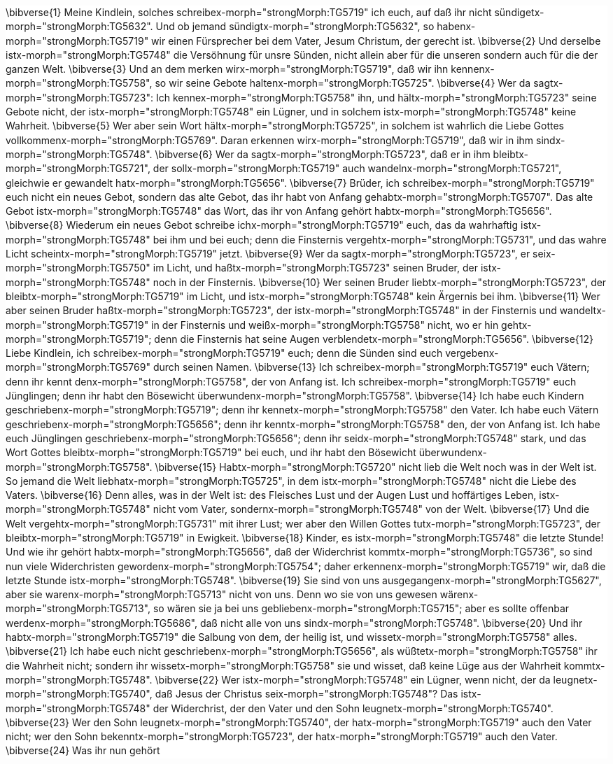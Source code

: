 \bibverse{1} Meine Kindlein, solches schreibex-morph="strongMorph:TG5719" ich euch, auf daß ihr nicht sündigetx-morph="strongMorph:TG5632". Und ob jemand sündigtx-morph="strongMorph:TG5632", so habenx-morph="strongMorph:TG5719" wir einen Fürsprecher bei dem Vater, Jesum Christum, der gerecht ist. \bibverse{2} Und derselbe istx-morph="strongMorph:TG5748" die Versöhnung für unsre Sünden, nicht allein aber für die unseren sondern auch für die der ganzen Welt. \bibverse{3} Und an dem merken wirx-morph="strongMorph:TG5719", daß wir ihn kennenx-morph="strongMorph:TG5758", so wir seine Gebote haltenx-morph="strongMorph:TG5725". \bibverse{4} Wer da sagtx-morph="strongMorph:TG5723": Ich kennex-morph="strongMorph:TG5758" ihn, und hältx-morph="strongMorph:TG5723" seine Gebote nicht, der istx-morph="strongMorph:TG5748" ein Lügner, und in solchem istx-morph="strongMorph:TG5748" keine Wahrheit. \bibverse{5} Wer aber sein Wort hältx-morph="strongMorph:TG5725", in solchem ist wahrlich die Liebe Gottes vollkommenx-morph="strongMorph:TG5769". Daran erkennen wirx-morph="strongMorph:TG5719", daß wir in ihm sindx-morph="strongMorph:TG5748". \bibverse{6} Wer da sagtx-morph="strongMorph:TG5723", daß er in ihm bleibtx-morph="strongMorph:TG5721", der sollx-morph="strongMorph:TG5719" auch wandelnx-morph="strongMorph:TG5721", gleichwie er gewandelt hatx-morph="strongMorph:TG5656". \bibverse{7} Brüder, ich schreibex-morph="strongMorph:TG5719" euch nicht ein neues Gebot, sondern das alte Gebot, das ihr habt von Anfang gehabtx-morph="strongMorph:TG5707". Das alte Gebot istx-morph="strongMorph:TG5748" das Wort, das ihr von Anfang gehört habtx-morph="strongMorph:TG5656". \bibverse{8} Wiederum ein neues Gebot schreibe ichx-morph="strongMorph:TG5719" euch, das da wahrhaftig istx-morph="strongMorph:TG5748" bei ihm und bei euch; denn die Finsternis vergehtx-morph="strongMorph:TG5731", und das wahre Licht scheintx-morph="strongMorph:TG5719" jetzt. \bibverse{9} Wer da sagtx-morph="strongMorph:TG5723", er seix-morph="strongMorph:TG5750" im Licht, und haßtx-morph="strongMorph:TG5723" seinen Bruder, der istx-morph="strongMorph:TG5748" noch in der Finsternis. \bibverse{10} Wer seinen Bruder liebtx-morph="strongMorph:TG5723", der bleibtx-morph="strongMorph:TG5719" im Licht, und istx-morph="strongMorph:TG5748" kein Ärgernis bei ihm. \bibverse{11} Wer aber seinen Bruder haßtx-morph="strongMorph:TG5723", der istx-morph="strongMorph:TG5748" in der Finsternis und wandeltx-morph="strongMorph:TG5719" in der Finsternis und weißx-morph="strongMorph:TG5758" nicht, wo er hin gehtx-morph="strongMorph:TG5719"; denn die Finsternis hat seine Augen verblendetx-morph="strongMorph:TG5656". \bibverse{12} Liebe Kindlein, ich schreibex-morph="strongMorph:TG5719" euch; denn die Sünden sind euch vergebenx-morph="strongMorph:TG5769" durch seinen Namen. \bibverse{13} Ich schreibex-morph="strongMorph:TG5719" euch Vätern; denn ihr kennt denx-morph="strongMorph:TG5758", der von Anfang ist. Ich schreibex-morph="strongMorph:TG5719" euch Jünglingen; denn ihr habt den Bösewicht überwundenx-morph="strongMorph:TG5758". \bibverse{14} Ich habe euch Kindern geschriebenx-morph="strongMorph:TG5719"; denn ihr kennetx-morph="strongMorph:TG5758" den Vater. Ich habe euch Vätern geschriebenx-morph="strongMorph:TG5656"; denn ihr kenntx-morph="strongMorph:TG5758" den, der von Anfang ist. Ich habe euch Jünglingen geschriebenx-morph="strongMorph:TG5656"; denn ihr seidx-morph="strongMorph:TG5748" stark, und das Wort Gottes bleibtx-morph="strongMorph:TG5719" bei euch, und ihr habt den Bösewicht überwundenx-morph="strongMorph:TG5758". \bibverse{15} Habtx-morph="strongMorph:TG5720" nicht lieb die Welt noch was in der Welt ist. So jemand die Welt liebhatx-morph="strongMorph:TG5725", in dem istx-morph="strongMorph:TG5748" nicht die Liebe des Vaters. \bibverse{16} Denn alles, was in der Welt ist: des Fleisches Lust und der Augen Lust und hoffärtiges Leben, istx-morph="strongMorph:TG5748" nicht vom Vater, sondernx-morph="strongMorph:TG5748" von der Welt. \bibverse{17} Und die Welt vergehtx-morph="strongMorph:TG5731" mit ihrer Lust; wer aber den Willen Gottes tutx-morph="strongMorph:TG5723", der bleibtx-morph="strongMorph:TG5719" in Ewigkeit. \bibverse{18} Kinder, es istx-morph="strongMorph:TG5748" die letzte Stunde! Und wie ihr gehört habtx-morph="strongMorph:TG5656", daß der Widerchrist kommtx-morph="strongMorph:TG5736", so sind nun viele Widerchristen gewordenx-morph="strongMorph:TG5754"; daher erkennenx-morph="strongMorph:TG5719" wir, daß die letzte Stunde istx-morph="strongMorph:TG5748". \bibverse{19} Sie sind von uns ausgegangenx-morph="strongMorph:TG5627", aber sie warenx-morph="strongMorph:TG5713" nicht von uns. Denn wo sie von uns gewesen wärenx-morph="strongMorph:TG5713", so wären sie ja bei uns gebliebenx-morph="strongMorph:TG5715"; aber es sollte offenbar werdenx-morph="strongMorph:TG5686", daß nicht alle von uns sindx-morph="strongMorph:TG5748". \bibverse{20} Und ihr habtx-morph="strongMorph:TG5719" die Salbung von dem, der heilig ist, und wissetx-morph="strongMorph:TG5758" alles. \bibverse{21} Ich habe euch nicht geschriebenx-morph="strongMorph:TG5656", als wüßtetx-morph="strongMorph:TG5758" ihr die Wahrheit nicht; sondern ihr wissetx-morph="strongMorph:TG5758" sie und wisset, daß keine Lüge aus der Wahrheit kommtx-morph="strongMorph:TG5748". \bibverse{22} Wer istx-morph="strongMorph:TG5748" ein Lügner, wenn nicht, der da leugnetx-morph="strongMorph:TG5740", daß Jesus der Christus seix-morph="strongMorph:TG5748"? Das istx-morph="strongMorph:TG5748" der Widerchrist, der den Vater und den Sohn leugnetx-morph="strongMorph:TG5740". \bibverse{23} Wer den Sohn leugnetx-morph="strongMorph:TG5740", der hatx-morph="strongMorph:TG5719" auch den Vater nicht; wer den Sohn bekenntx-morph="strongMorph:TG5723", der hatx-morph="strongMorph:TG5719" auch den Vater. \bibverse{24} Was ihr nun gehört